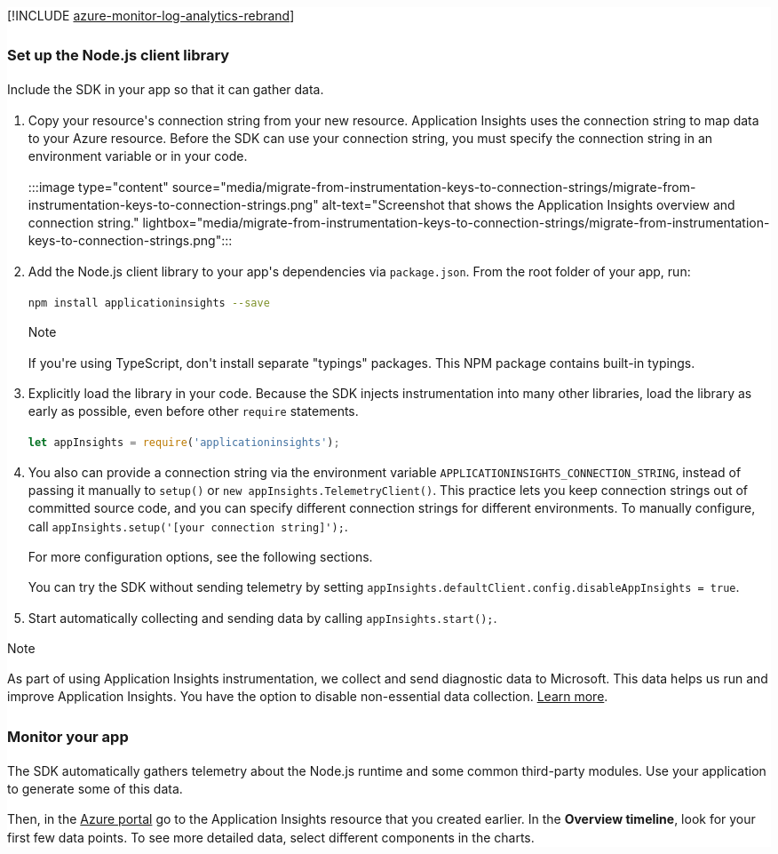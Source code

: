 [!INCLUDE [azure-monitor-log-analytics-rebrand](../../../includes/azure-monitor-instrumentation-key-deprecation.md)]

### <a name="sdk"></a> Set up the Node.js client library

Include the SDK in your app so that it can gather data.

1. Copy your resource's connection string from your new resource. Application Insights uses the connection string to map data to your Azure resource. Before the SDK can use your connection string, you must specify the connection string in an environment variable or in your code.

   :::image type="content" source="media/migrate-from-instrumentation-keys-to-connection-strings/migrate-from-instrumentation-keys-to-connection-strings.png" alt-text="Screenshot that shows the Application Insights overview and connection string." lightbox="media/migrate-from-instrumentation-keys-to-connection-strings/migrate-from-instrumentation-keys-to-connection-strings.png":::

1. Add the Node.js client library to your app's dependencies via `package.json`. From the root folder of your app, run:

   ```bash
   npm install applicationinsights --save
   ```

    > [!NOTE]
    > If you're using TypeScript, don't install separate "typings" packages. This NPM package contains built-in typings.

1. Explicitly load the library in your code. Because the SDK injects instrumentation into many other libraries, load the library as early as possible, even before other `require` statements.

   ```javascript
   let appInsights = require('applicationinsights');
   ```
1. You also can provide a connection string via the environment variable `APPLICATIONINSIGHTS_CONNECTION_STRING`, instead of passing it manually to `setup()` or `new appInsights.TelemetryClient()`. This practice lets you keep connection strings out of committed source code, and you can specify different connection strings for different environments. To manually configure, call `appInsights.setup('[your connection string]');`.

    For more configuration options, see the following sections.

    You can try the SDK without sending telemetry by setting `appInsights.defaultClient.config.disableAppInsights = true`.

1. Start automatically collecting and sending data by calling `appInsights.start();`.

> [!NOTE]
> As part of using Application Insights instrumentation, we collect and send diagnostic data to Microsoft. This data helps us run and improve Application Insights. You have the option to disable non-essential data collection. [Learn more](./statsbeat.md).

### <a name="monitor"></a> Monitor your app

The SDK automatically gathers telemetry about the Node.js runtime and some common third-party modules. Use your application to generate some of this data.

Then, in the [Azure portal](https://portal.azure.com) go to the Application Insights resource that you created earlier. In the **Overview timeline**, look for your first few data points. To see more detailed data, select different components in the charts.


[azure-free-offer]: https://azure.microsoft.com/free/
[add-aad-user]: ../../active-directory/fundamentals/add-users-azure-active-directory.md
[FAQ]: ./app-insights-overview.md#frequently-asked-questions